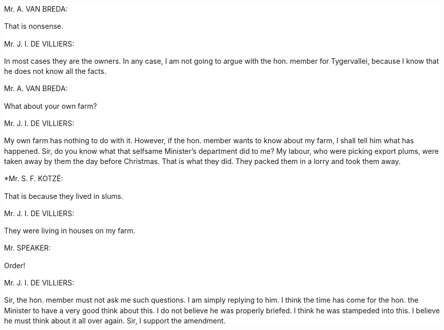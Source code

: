 <from>Mr. <person refersTo="hansard_za">A. VAN BREDA</person>:</from>

<p>That is nonsense.</p>

</speech>

<speech by="#de_villiers">

<from>Mr. <person refersTo="hansard_za">J. I. DE VILLIERS</person>:</from>

<p>In most cases they are the owners. In any case, I am not going to argue with the hon. member for Tygervallei, because I know that he does not know all the facts.</p>

</speech>

<speech by="#van_breda">

<from>Mr. <person refersTo="hansard_za">A. VAN BREDA</person>:</from>

<p>What about your own farm?</p>

</speech>

<speech by="#de_villiers">

<from>Mr. <person refersTo="hansard_za">J. I. DE VILLIERS</person>:</from>

<p>My own farm has nothing to do with it. However, if the hon. member wants to know about my farm, I shall tell him what has happened. Sir, do you know what that selfsame Minister&#x2019;s department did to me? My labour, who were picking export plums, were taken away by them the day before Christmas. That is what they did. They packed them in a lorry and took them away.</p>

</speech>

<speech by="#kotz&#x00E9;">

<from>*Mr. <person refersTo="hansard_za">S. F. KOTZ&#x00C9;</person>:</from>

<p>That is because they lived in slums.</p>

</speech>

<speech by="#de_villiers">

<from>Mr. <person refersTo="hansard_za">J. I. DE VILLIERS</person>:</from>

<p>They were living in houses on my farm.</p>

</speech>

<speech by="#speaker">

<from>Mr. <person refersTo="hansard_za">SPEAKER</person>:</from>

<p>Order!</p>

</speech>

<speech by="#de_villiers">

<from>Mr. <person refersTo="hansard_za">J. I. DE VILLIERS</person>:</from>

<p>Sir, the hon. member must not ask me such questions. I <span class="col_6349-6350" refersTo="page_0496"/>am simply replying to him. I think the time has come for the hon. the Minister to have a very good think about this. I do not believe he was properly briefed. I think he was stampeded into this. I believe he must think about it all over again. Sir, I support the amendment.</p>
